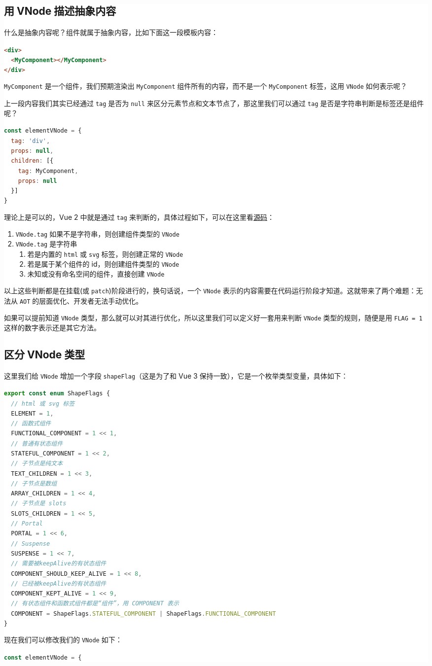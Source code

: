 ## 用 VNode 描述抽象内容
什么是抽象内容呢？组件就属于抽象内容，比如下面这一段模板内容：
```html
<div>
  <MyComponent></MyComponent>
</div>
```
`MyComponent` 是一个组件，我们预期渲染出 `MyComponent` 组件所有的内容，而不是一个 `MyComponent` 标签，这用 `VNode` 如何表示呢？

上一段内容我们其实已经通过 `tag` 是否为 `null` 来区分元素节点和文本节点了，那这里我们可以通过 `tag` 是否是字符串判断是标签还是组件呢？
```js
const elementVNode = {
  tag: 'div',
  props: null,
  children: [{
    tag: MyComponent,
    props: null
  }]
}
```
理论上是可以的，Vue 2 中就是通过 `tag` 来判断的，具体过程如下，可以在这里看[源码](https://github.com/vuejs/vue/blob/master/src/core/vdom/create-element.js#L92)：

1. `VNode.tag` 如果不是字符串，则创建组件类型的 `VNode`
2. `VNode.tag` 是字符串
    1. 若是内置的 `html` 或 `svg` 标签，则创建正常的 `VNode`
    2. 若是属于某个组件的 id，则创建组件类型的 `VNode`
    3. 未知或没有命名空间的组件，直接创建 `VNode`

以上这些判断都是在挂载(或 `patch`)阶段进行的，换句话说，一个 `VNode` 表示的内容需要在代码运行阶段才知道。这就带来了两个难题：无法从 `AOT` 的层面优化、开发者无法手动优化。

如果可以提前知道 `VNode` 类型，那么就可以对其进行优化，所以这里我们可以定义好一套用来判断 `VNode` 类型的规则，随便是用 `FLAG = 1` 这样的数字表示还是其它方法。

## 区分 VNode 类型
这里我们给 `VNode` 增加一个字段 `shapeFlag`（这是为了和 Vue 3 保持一致），它是一个枚举类型变量，具体如下：

```typescript
export const enum ShapeFlags {
  // html 或 svg 标签
  ELEMENT = 1,
  // 函数式组件
  FUNCTIONAL_COMPONENT = 1 << 1,
  // 普通有状态组件
  STATEFUL_COMPONENT = 1 << 2,
  // 子节点是纯文本
  TEXT_CHILDREN = 1 << 3,
  // 子节点是数组
  ARRAY_CHILDREN = 1 << 4,
  // 子节点是 slots
  SLOTS_CHILDREN = 1 << 5,
  // Portal
  PORTAL = 1 << 6,
  // Suspense
  SUSPENSE = 1 << 7,
  // 需要被keepAlive的有状态组件
  COMPONENT_SHOULD_KEEP_ALIVE = 1 << 8,
  // 已经被keepAlive的有状态组件
  COMPONENT_KEPT_ALIVE = 1 << 9,
  // 有状态组件和函数式组件都是“组件”，用 COMPONENT 表示
  COMPONENT = ShapeFlags.STATEFUL_COMPONENT | ShapeFlags.FUNCTIONAL_COMPONENT
}
```
现在我们可以修改我们的 `VNode` 如下：
```js
const elementVNode = {
```